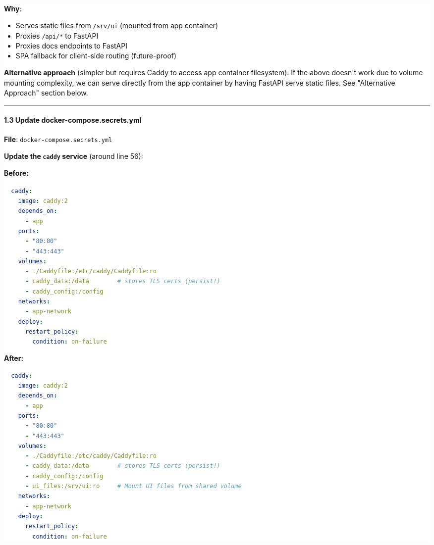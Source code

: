 **Why**:
- Serves static files from `/srv/ui` (mounted from app container)
- Proxies `/api/*` to FastAPI
- Proxies docs endpoints to FastAPI
- SPA fallback for client-side routing (future-proof)

**Alternative approach** (simpler but requires Caddy to access app container filesystem):
If the above doesn't work due to volume mounting complexity, we can serve directly from the app container by having FastAPI serve static files. See "Alternative Approach" section below.

---

#### 1.3 Update docker-compose.secrets.yml

**File**: `docker-compose.secrets.yml`

**Update the `caddy` service** (around line 56):

**Before:**
```yaml
  caddy:
    image: caddy:2
    depends_on:
      - app
    ports:
      - "80:80"
      - "443:443"
    volumes:
      - ./Caddyfile:/etc/caddy/Caddyfile:ro
      - caddy_data:/data        # stores TLS certs (persist!)
      - caddy_config:/config
    networks:
      - app-network
    deploy:
      restart_policy:
        condition: on-failure
```

**After:**
```yaml
  caddy:
    image: caddy:2
    depends_on:
      - app
    ports:
      - "80:80"
      - "443:443"
    volumes:
      - ./Caddyfile:/etc/caddy/Caddyfile:ro
      - caddy_data:/data        # stores TLS certs (persist!)
      - caddy_config:/config
      - ui_files:/srv/ui:ro     # Mount UI files from shared volume
    networks:
      - app-network
    deploy:
      restart_policy:
        condition: on-failure
```
